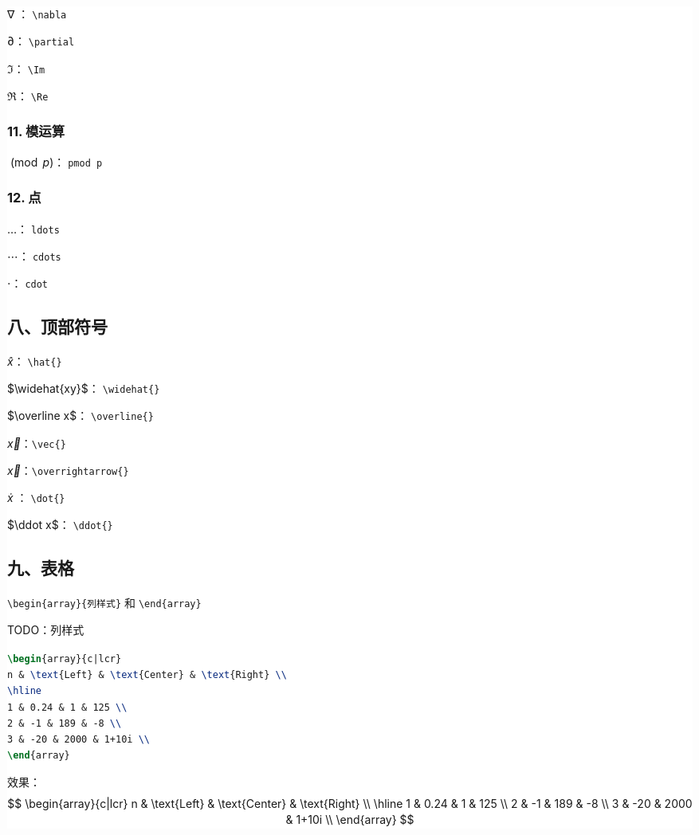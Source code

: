$\nabla$ ： `\nabla`

$\partial$： `\partial`

$\Im$： `\Im`

$\Re$： `\Re`

### 11. 模运算

$\pmod p$： `pmod p`

### 12. 点

$\ldots$： `ldots`

$\cdots$： `cdots`

$\cdot$： `cdot`



## 八、顶部符号

$\hat x$： `\hat{}`

$\widehat{xy}$： `\widehat{}`

$\overline x$： `\overline{}`

$\vec x$：`\vec{}`

$\overrightarrow x$：`\overrightarrow{}`

$\dot x$ ： `\dot{}`

$\ddot x$： `\ddot{}`



## 九、表格

`\begin{array}{列样式}` 和 `\end{array}`

TODO：列样式

```latex
\begin{array}{c|lcr}
n & \text{Left} & \text{Center} & \text{Right} \\
\hline
1 & 0.24 & 1 & 125 \\
2 & -1 & 189 & -8 \\
3 & -20 & 2000 & 1+10i \\
\end{array}
```

效果：
$$
\begin{array}{c|lcr}
n & \text{Left} & \text{Center} & \text{Right} \\
\hline
1 & 0.24 & 1 & 125 \\
2 & -1 & 189 & -8 \\
3 & -20 & 2000 & 1+10i \\
\end{array}
$$
